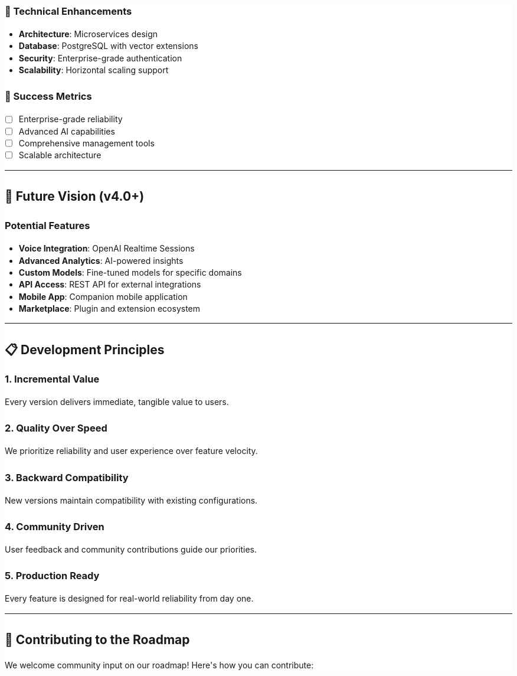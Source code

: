 ### 🔧 Technical Enhancements
- **Architecture**: Microservices design
- **Database**: PostgreSQL with vector extensions
- **Security**: Enterprise-grade authentication
- **Scalability**: Horizontal scaling support

### 🎯 Success Metrics
- [ ] Enterprise-grade reliability
- [ ] Advanced AI capabilities
- [ ] Comprehensive management tools
- [ ] Scalable architecture

---

## 🔮 Future Vision (v4.0+)

### Potential Features
- **Voice Integration**: OpenAI Realtime Sessions
- **Advanced Analytics**: AI-powered insights
- **Custom Models**: Fine-tuned models for specific domains
- **API Access**: REST API for external integrations
- **Mobile App**: Companion mobile application
- **Marketplace**: Plugin and extension ecosystem

---

## 📋 Development Principles

### 1. **Incremental Value**
Every version delivers immediate, tangible value to users.

### 2. **Quality Over Speed**
We prioritize reliability and user experience over feature velocity.

### 3. **Backward Compatibility**
New versions maintain compatibility with existing configurations.

### 4. **Community Driven**
User feedback and community contributions guide our priorities.

### 5. **Production Ready**
Every feature is designed for real-world reliability from day one.

---

## 🤝 Contributing to the Roadmap

We welcome community input on our roadmap! Here's how you can contribute:
